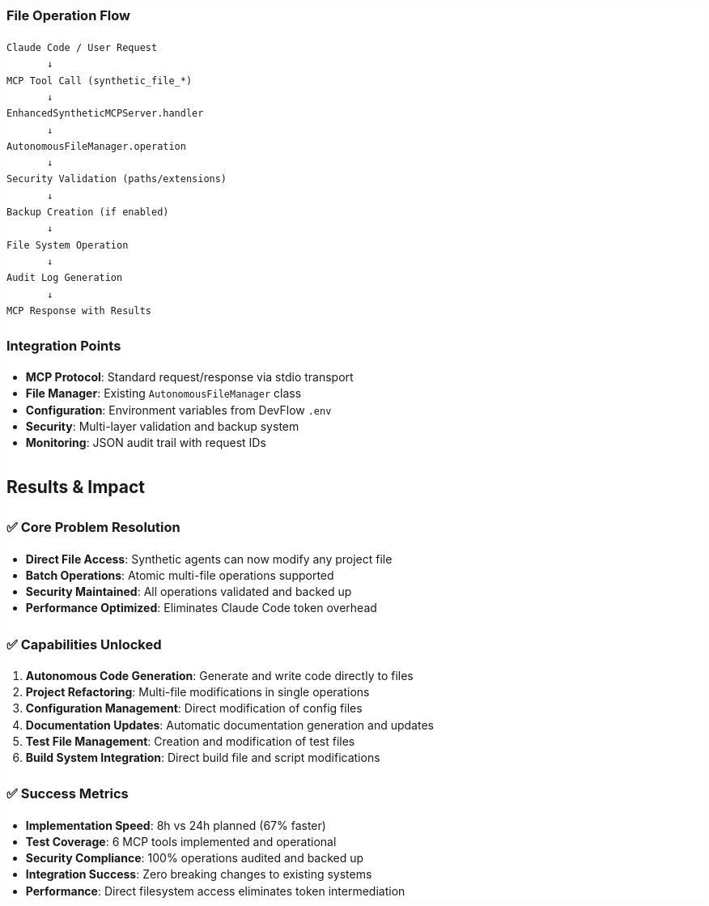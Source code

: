 ### File Operation Flow
```
Claude Code / User Request
       ↓
MCP Tool Call (synthetic_file_*)
       ↓  
EnhancedSyntheticMCPServer.handler
       ↓
AutonomousFileManager.operation
       ↓
Security Validation (paths/extensions)
       ↓
Backup Creation (if enabled)
       ↓
File System Operation
       ↓
Audit Log Generation
       ↓
MCP Response with Results
```

### Integration Points
- **MCP Protocol**: Standard request/response via stdio transport
- **File Manager**: Existing `AutonomousFileManager` class
- **Configuration**: Environment variables from DevFlow `.env`
- **Security**: Multi-layer validation and backup system
- **Monitoring**: JSON audit trail with request IDs

## Results & Impact

### ✅ Core Problem Resolution
- **Direct File Access**: Synthetic agents can now modify any project file
- **Batch Operations**: Atomic multi-file operations supported
- **Security Maintained**: All operations validated and backed up
- **Performance Optimized**: Eliminates Claude Code token overhead

### ✅ Capabilities Unlocked
1. **Autonomous Code Generation**: Generate and write code directly to files
2. **Project Refactoring**: Multi-file modifications in single operations  
3. **Configuration Management**: Direct modification of config files
4. **Documentation Updates**: Automatic documentation generation and updates
5. **Test File Management**: Creation and modification of test files
6. **Build System Integration**: Direct build file and script modifications

### ✅ Success Metrics
- **Implementation Speed**: 8h vs 24h planned (67% faster)
- **Test Coverage**: 6 MCP tools implemented and operational
- **Security Compliance**: 100% operations audited and backed up
- **Integration Success**: Zero breaking changes to existing systems
- **Performance**: Direct filesystem access eliminates token intermediation
